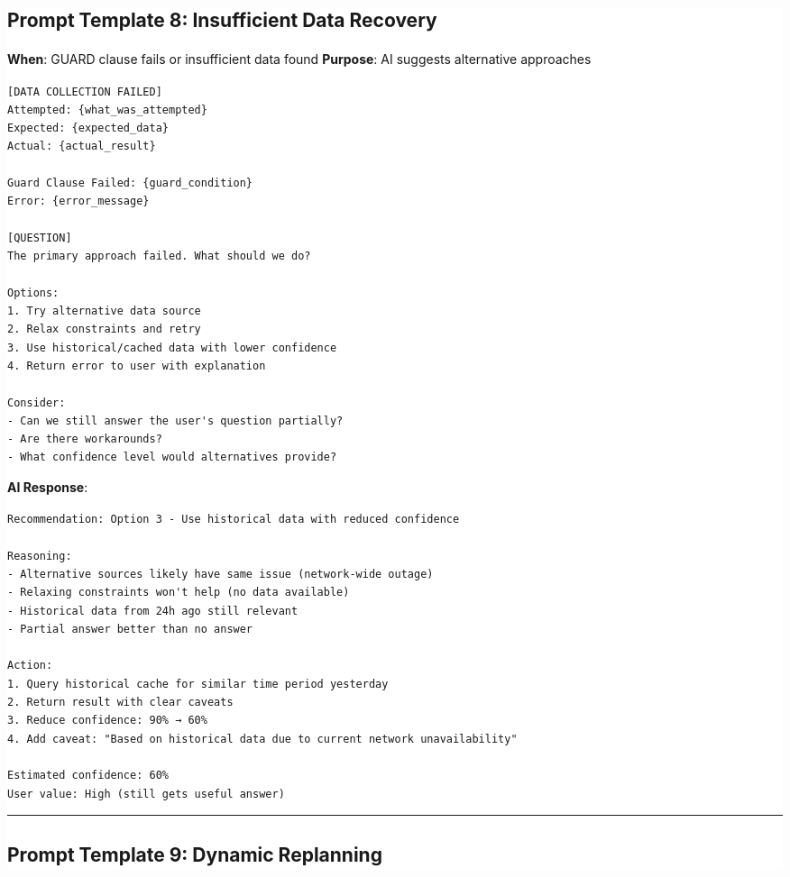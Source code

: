## Prompt Template 8: Insufficient Data Recovery

**When**: GUARD clause fails or insufficient data found
**Purpose**: AI suggests alternative approaches

```
[DATA COLLECTION FAILED]
Attempted: {what_was_attempted}
Expected: {expected_data}
Actual: {actual_result}

Guard Clause Failed: {guard_condition}
Error: {error_message}

[QUESTION]
The primary approach failed. What should we do?

Options:
1. Try alternative data source
2. Relax constraints and retry
3. Use historical/cached data with lower confidence
4. Return error to user with explanation

Consider:
- Can we still answer the user's question partially?
- Are there workarounds?
- What confidence level would alternatives provide?
```

**AI Response**:
```
Recommendation: Option 3 - Use historical data with reduced confidence

Reasoning:
- Alternative sources likely have same issue (network-wide outage)
- Relaxing constraints won't help (no data available)
- Historical data from 24h ago still relevant
- Partial answer better than no answer

Action:
1. Query historical cache for similar time period yesterday
2. Return result with clear caveats
3. Reduce confidence: 90% → 60%
4. Add caveat: "Based on historical data due to current network unavailability"

Estimated confidence: 60%
User value: High (still gets useful answer)
```

---

## Prompt Template 9: Dynamic Replanning
